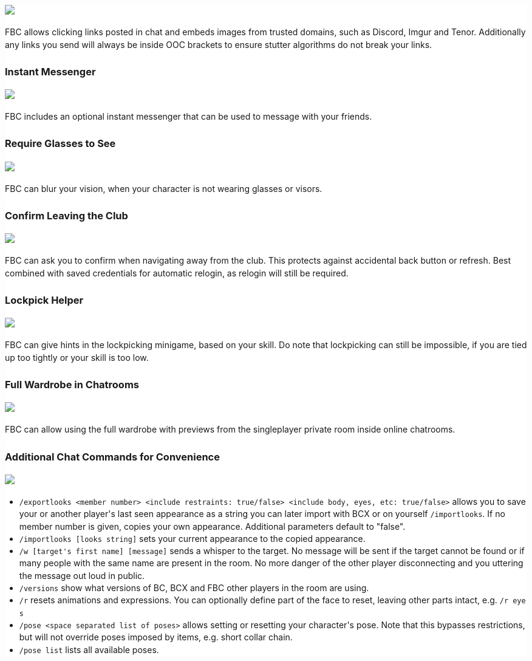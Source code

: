 ![](static/bceEmbeds.png)

FBC allows clicking links posted in chat and embeds images from trusted domains, such as Discord, Imgur and Tenor. Additionally any links you send will always be inside OOC brackets to ensure stutter algorithms do not break your links.

### Instant Messenger

![](static/bceInstantMessenger.png)

FBC includes an optional instant messenger that can be used to message with your friends.

### Require Glasses to See

![](static/bceGlasses.png)

FBC can blur your vision, when your character is not wearing glasses or visors.

### Confirm Leaving the Club

![](static/bceLeaveProtect.png)

FBC can ask you to confirm when navigating away from the club. This protects against accidental back button or refresh. Best combined with saved credentials for automatic relogin, as relogin will still be required.

### Lockpick Helper

![](static/bceLockPick.png)

FBC can give hints in the lockpicking minigame, based on your skill. Do note that lockpicking can still be impossible, if you are tied up too tightly or your skill is too low.

### Full Wardrobe in Chatrooms

![](static/bceFullWardrobe.png)

FBC can allow using the full wardrobe with previews from the singleplayer private room inside online chatrooms.

### Additional Chat Commands for Convenience

![](static/bceCommands.png)

- `/exportlooks <member number> <include restraints: true/false> <include body, eyes, etc: true/false>` allows you to save your or another player's last seen appearance as a string you can later import with BCX or on yourself `/importlooks`. If no member number is given, copies your own appearance. Additional parameters default to "false".
- `/importlooks [looks string]` sets your current appearance to the copied appearance.
- `/w [target's first name] [message]` sends a whisper to the target. No message will be sent if the target cannot be found or if many people with the same name are present in the room. No more danger of the other player disconnecting and you uttering the message out loud in public.
- `/versions` show what versions of BC, BCX and FBC other players in the room are using.
- `/r` resets animations and expressions. You can optionally define part of the face to reset, leaving other parts intact, e.g. `/r eyes`
- `/pose <space separated list of poses>` allows setting or resetting your character's pose. Note that this bypasses restrictions, but will not override poses imposed by items, e.g. short collar chain.
- `/pose list` lists all available poses.


[custom]: https://sidiousious.gitlab.io/bce/bce-custom-expressions-example.user.js
[bookmarklet]: javascript:(()%3D%3E%7Bfetch('https%3A%2F%2Fsidiousious.gitlab.io%2Fbce%2Fbce.user.js').then(r%3D%3Er.text()).then(r%3D%3Eeval(r))%3B%7D)()%3B